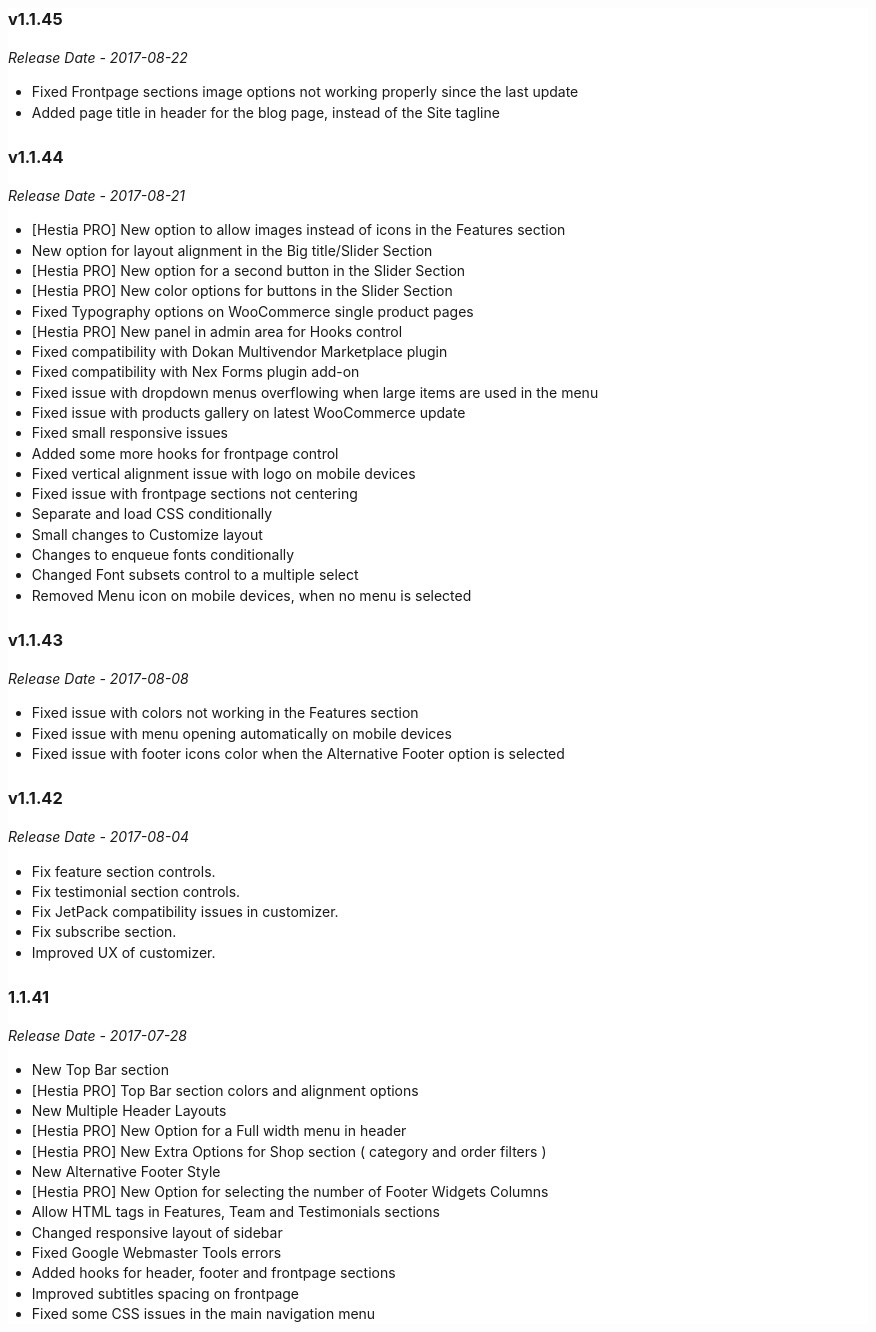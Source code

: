 ### v1.1.45 ###
*Release Date - 2017-08-22*

* Fixed Frontpage sections image options not working properly since the last update
* Added page title in header for the blog page, instead of the Site tagline
 
### v1.1.44 ###
*Release Date - 2017-08-21*

* [Hestia PRO] New option to allow images instead of icons in the Features section
* New option for layout alignment in the Big title/Slider Section
* [Hestia PRO] New option for a second button in the Slider Section
* [Hestia PRO] New color options for buttons in the Slider Section
* Fixed Typography options on WooCommerce single product pages
* [Hestia PRO] New panel in admin area for Hooks control
* Fixed compatibility with Dokan Multivendor Marketplace plugin
* Fixed compatibility with Nex Forms plugin add-on
* Fixed issue with dropdown menus overflowing when large items are used in the menu
* Fixed issue with products gallery on latest WooCommerce update
* Fixed small responsive issues
* Added some more hooks for frontpage control
* Fixed vertical alignment issue with logo on mobile devices
* Fixed issue with frontpage sections not centering
* Separate and load CSS conditionally
* Small changes to Customize layout
* Changes to enqueue fonts conditionally
* Changed Font subsets control to a multiple select
* Removed Menu icon on mobile devices, when no menu is selected
 
### v1.1.43 ###
*Release Date - 2017-08-08*

* Fixed issue with colors not working in the Features section
* Fixed issue with menu opening automatically on mobile devices
* Fixed issue with footer icons color when the Alternative Footer option is selected
 
### v1.1.42 ###
*Release Date - 2017-08-04*

* Fix feature section controls.
* Fix testimonial section controls. 
* Fix JetPack compatibility issues in customizer.
* Fix subscribe section.
* Improved UX of customizer.

### 1.1.41 ###
*Release Date - 2017-07-28*

* New Top Bar section
* [Hestia PRO] Top Bar section colors and alignment options
* New Multiple Header Layouts
* [Hestia PRO] New Option for a Full width menu in header
* [Hestia PRO] New Extra Options for Shop section ( category and order filters )
* New Alternative Footer Style
* [Hestia PRO] New Option for selecting the number of Footer Widgets Columns
* Allow HTML tags in Features, Team and Testimonials sections
* Changed responsive layout of sidebar
* Fixed Google Webmaster Tools errors
* Added hooks for header, footer and frontpage sections
* Improved subtitles spacing on frontpage
* Fixed some CSS issues in the main navigation menu
